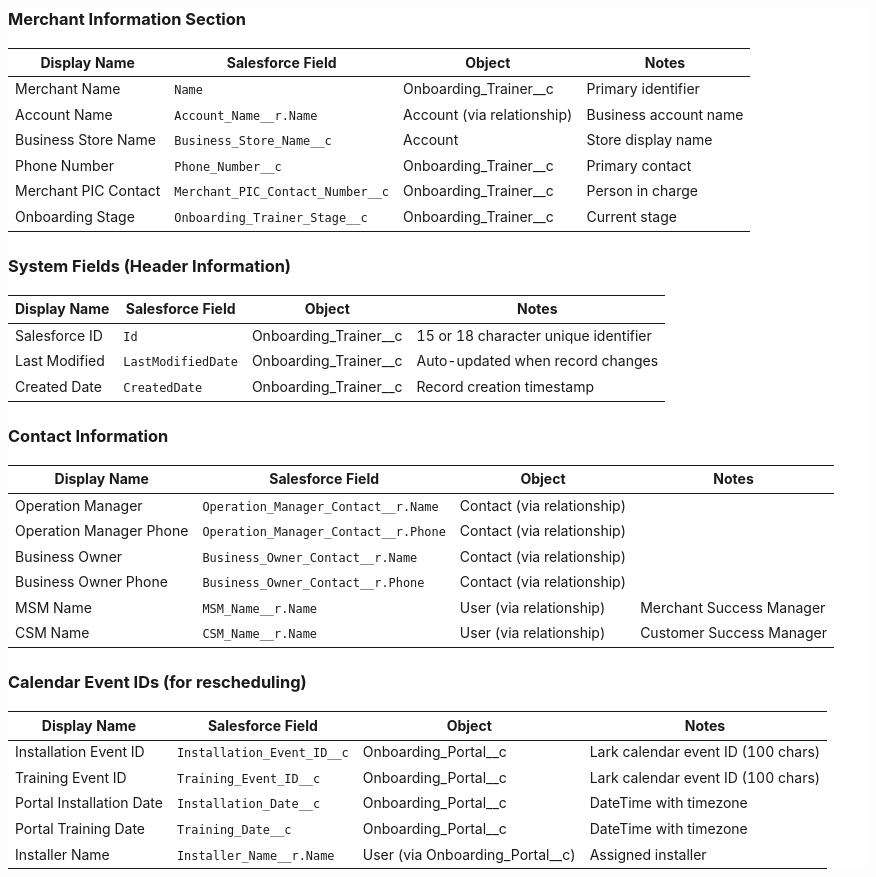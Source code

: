 ### Merchant Information Section

| Display Name | Salesforce Field | Object | Notes |
|-------------|------------------|--------|-------|
| Merchant Name | `Name` | Onboarding_Trainer__c | Primary identifier |
| Account Name | `Account_Name__r.Name` | Account (via relationship) | Business account name |
| Business Store Name | `Business_Store_Name__c` | Account | Store display name |
| Phone Number | `Phone_Number__c` | Onboarding_Trainer__c | Primary contact |
| Merchant PIC Contact | `Merchant_PIC_Contact_Number__c` | Onboarding_Trainer__c | Person in charge |
| Onboarding Stage | `Onboarding_Trainer_Stage__c` | Onboarding_Trainer__c | Current stage |

### System Fields (Header Information)

| Display Name | Salesforce Field | Object | Notes |
|-------------|------------------|--------|-------|
| Salesforce ID | `Id` | Onboarding_Trainer__c | 15 or 18 character unique identifier |
| Last Modified | `LastModifiedDate` | Onboarding_Trainer__c | Auto-updated when record changes |
| Created Date | `CreatedDate` | Onboarding_Trainer__c | Record creation timestamp |

### Contact Information

| Display Name | Salesforce Field | Object | Notes |
|-------------|------------------|--------|-------|
| Operation Manager | `Operation_Manager_Contact__r.Name` | Contact (via relationship) | |
| Operation Manager Phone | `Operation_Manager_Contact__r.Phone` | Contact (via relationship) | |
| Business Owner | `Business_Owner_Contact__r.Name` | Contact (via relationship) | |
| Business Owner Phone | `Business_Owner_Contact__r.Phone` | Contact (via relationship) | |
| MSM Name | `MSM_Name__r.Name` | User (via relationship) | Merchant Success Manager |
| CSM Name | `CSM_Name__r.Name` | User (via relationship) | Customer Success Manager |

### Calendar Event IDs (for rescheduling)

| Display Name | Salesforce Field | Object | Notes |
|-------------|------------------|--------|-------|
| Installation Event ID | `Installation_Event_ID__c` | Onboarding_Portal__c | Lark calendar event ID (100 chars) |
| Training Event ID | `Training_Event_ID__c` | Onboarding_Portal__c | Lark calendar event ID (100 chars) |
| Portal Installation Date | `Installation_Date__c` | Onboarding_Portal__c | DateTime with timezone |
| Portal Training Date | `Training_Date__c` | Onboarding_Portal__c | DateTime with timezone |
| Installer Name | `Installer_Name__r.Name` | User (via Onboarding_Portal__c) | Assigned installer |

